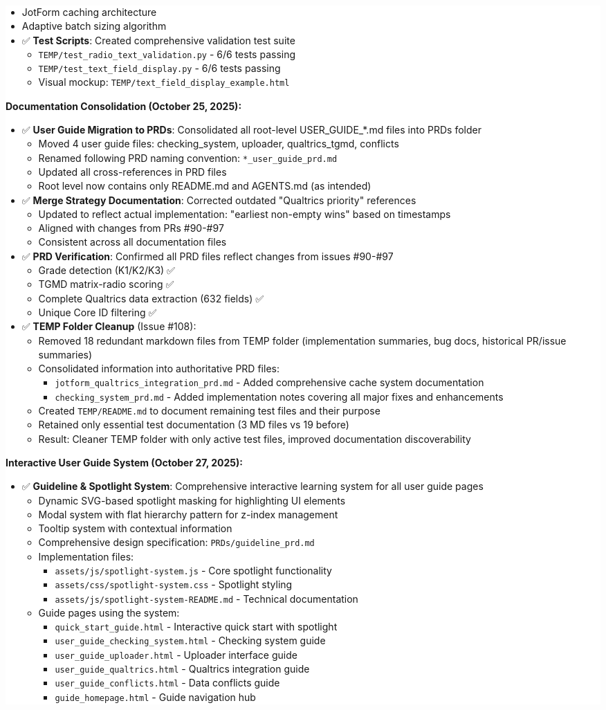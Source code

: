   - JotForm caching architecture
  - Adaptive batch sizing algorithm
- ✅ **Test Scripts**: Created comprehensive validation test suite
  - `TEMP/test_radio_text_validation.py` - 6/6 tests passing
  - `TEMP/test_text_field_display.py` - 6/6 tests passing
  - Visual mockup: `TEMP/text_field_display_example.html`

**Documentation Consolidation (October 25, 2025):**
- ✅ **User Guide Migration to PRDs**: Consolidated all root-level USER_GUIDE_*.md files into PRDs folder
  - Moved 4 user guide files: checking_system, uploader, qualtrics_tgmd, conflicts
  - Renamed following PRD naming convention: `*_user_guide_prd.md`
  - Updated all cross-references in PRD files
  - Root level now contains only README.md and AGENTS.md (as intended)
- ✅ **Merge Strategy Documentation**: Corrected outdated "Qualtrics priority" references
  - Updated to reflect actual implementation: "earliest non-empty wins" based on timestamps
  - Aligned with changes from PRs #90-#97
  - Consistent across all documentation files
- ✅ **PRD Verification**: Confirmed all PRD files reflect changes from issues #90-#97
  - Grade detection (K1/K2/K3) ✅
  - TGMD matrix-radio scoring ✅
  - Complete Qualtrics data extraction (632 fields) ✅
  - Unique Core ID filtering ✅
- ✅ **TEMP Folder Cleanup** (Issue #108):
  - Removed 18 redundant markdown files from TEMP folder (implementation summaries, bug docs, historical PR/issue summaries)
  - Consolidated information into authoritative PRD files:
    - `jotform_qualtrics_integration_prd.md` - Added comprehensive cache system documentation
    - `checking_system_prd.md` - Added implementation notes covering all major fixes and enhancements
  - Created `TEMP/README.md` to document remaining test files and their purpose
  - Retained only essential test documentation (3 MD files vs 19 before)
  - Result: Cleaner TEMP folder with only active test files, improved documentation discoverability

**Interactive User Guide System (October 27, 2025):**
- ✅ **Guideline & Spotlight System**: Comprehensive interactive learning system for all user guide pages
  - Dynamic SVG-based spotlight masking for highlighting UI elements
  - Modal system with flat hierarchy pattern for z-index management
  - Tooltip system with contextual information
  - Comprehensive design specification: `PRDs/guideline_prd.md`
  - Implementation files:
    - `assets/js/spotlight-system.js` - Core spotlight functionality
    - `assets/css/spotlight-system.css` - Spotlight styling
    - `assets/js/spotlight-system-README.md` - Technical documentation
  - Guide pages using the system:
    - `quick_start_guide.html` - Interactive quick start with spotlight
    - `user_guide_checking_system.html` - Checking system guide
    - `user_guide_uploader.html` - Uploader interface guide
    - `user_guide_qualtrics.html` - Qualtrics integration guide
    - `user_guide_conflicts.html` - Data conflicts guide
    - `guide_homepage.html` - Guide navigation hub
